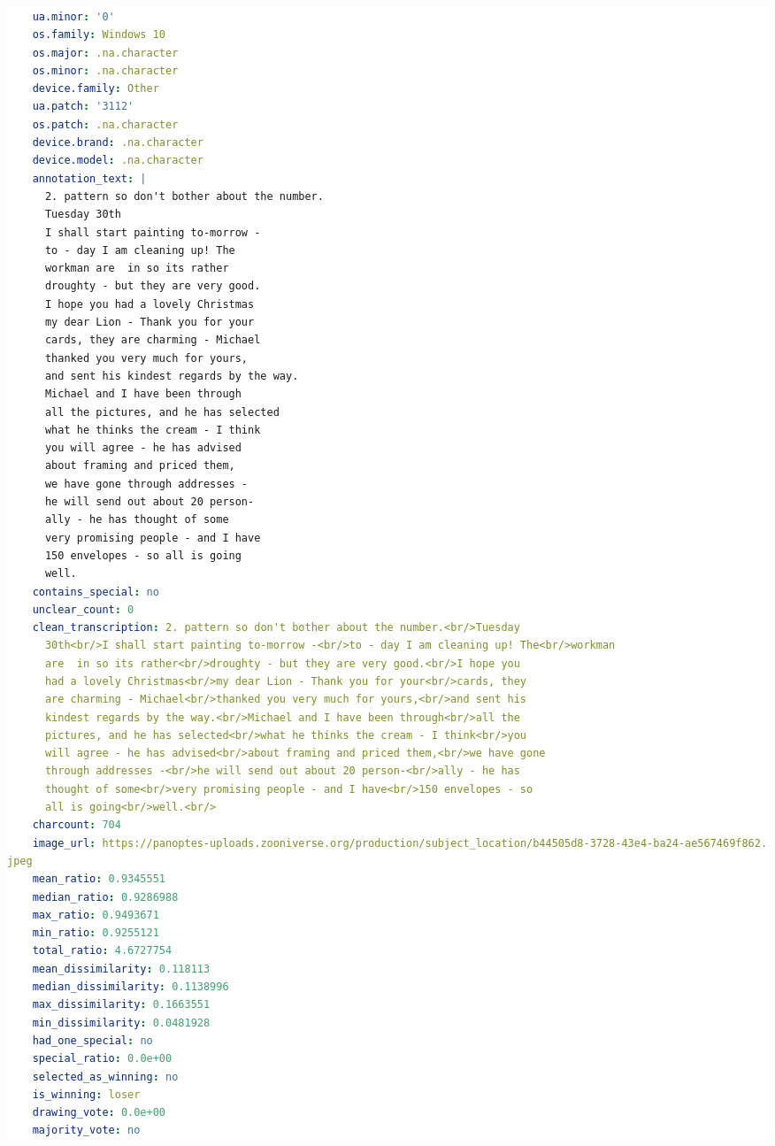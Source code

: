 ```yaml
    ua.minor: '0'
    os.family: Windows 10
    os.major: .na.character
    os.minor: .na.character
    device.family: Other
    ua.patch: '3112'
    os.patch: .na.character
    device.brand: .na.character
    device.model: .na.character
    annotation_text: |
      2. pattern so don't bother about the number.
      Tuesday 30th
      I shall start painting to-morrow -
      to - day I am cleaning up! The
      workman are  in so its rather
      droughty - but they are very good.
      I hope you had a lovely Christmas
      my dear Lion - Thank you for your
      cards, they are charming - Michael
      thanked you very much for yours,
      and sent his kindest regards by the way.
      Michael and I have been through
      all the pictures, and he has selected
      what he thinks the cream - I think
      you will agree - he has advised
      about framing and priced them,
      we have gone through addresses -
      he will send out about 20 person-
      ally - he has thought of some
      very promising people - and I have
      150 envelopes - so all is going
      well.
    contains_special: no
    unclear_count: 0
    clean_transcription: 2. pattern so don't bother about the number.<br/>Tuesday
      30th<br/>I shall start painting to-morrow -<br/>to - day I am cleaning up! The<br/>workman
      are  in so its rather<br/>droughty - but they are very good.<br/>I hope you
      had a lovely Christmas<br/>my dear Lion - Thank you for your<br/>cards, they
      are charming - Michael<br/>thanked you very much for yours,<br/>and sent his
      kindest regards by the way.<br/>Michael and I have been through<br/>all the
      pictures, and he has selected<br/>what he thinks the cream - I think<br/>you
      will agree - he has advised<br/>about framing and priced them,<br/>we have gone
      through addresses -<br/>he will send out about 20 person-<br/>ally - he has
      thought of some<br/>very promising people - and I have<br/>150 envelopes - so
      all is going<br/>well.<br/>
    charcount: 704
    image_url: https://panoptes-uploads.zooniverse.org/production/subject_location/b44505d8-3728-43e4-ba24-ae567469f862.jpeg
    mean_ratio: 0.9345551
    median_ratio: 0.9286988
    max_ratio: 0.9493671
    min_ratio: 0.9255121
    total_ratio: 4.6727754
    mean_dissimilarity: 0.118113
    median_dissimilarity: 0.1138996
    max_dissimilarity: 0.1663551
    min_dissimilarity: 0.0481928
    had_one_special: no
    special_ratio: 0.0e+00
    selected_as_winning: no
    is_winning: loser
    drawing_vote: 0.0e+00
    majority_vote: no
```